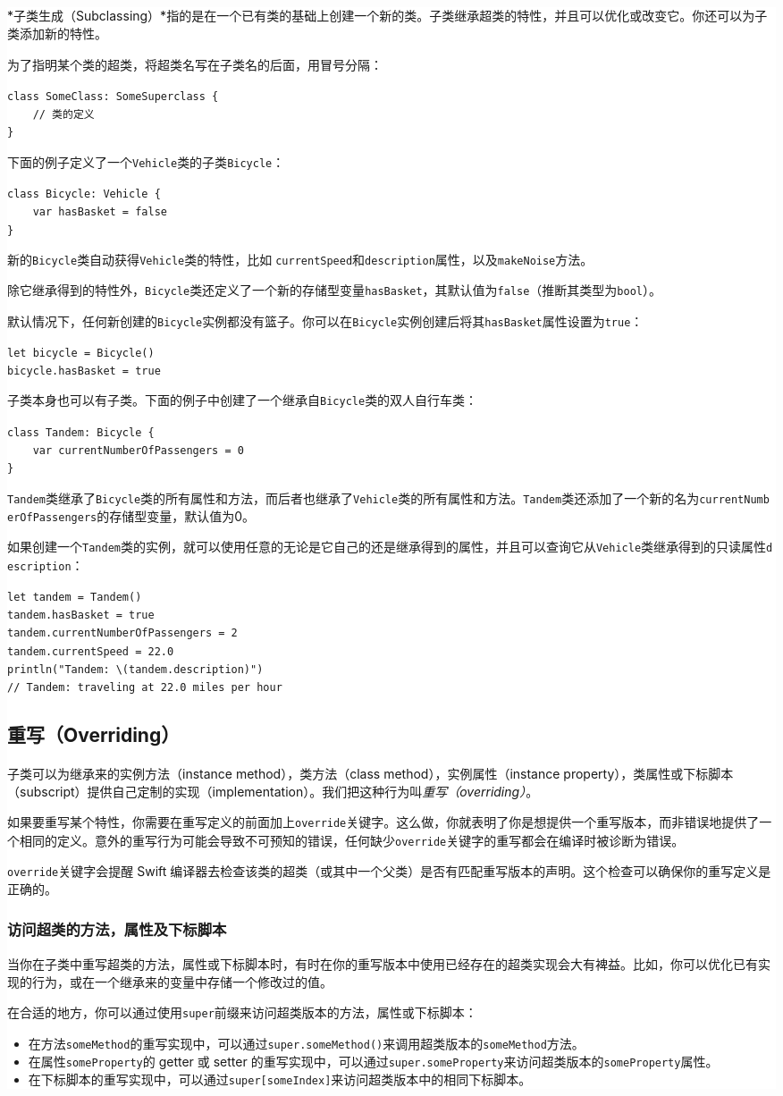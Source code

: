 *子类生成（Subclassing）*指的是在一个已有类的基础上创建一个新的类。子类继承超类的特性，并且可以优化或改变它。你还可以为子类添加新的特性。

为了指明某个类的超类，将超类名写在子类名的后面，用冒号分隔：

    class SomeClass: SomeSuperclass {
        // 类的定义
    }

下面的例子定义了一个`Vehicle`类的子类`Bicycle`：

    class Bicycle: Vehicle {
        var hasBasket = false
    }

新的`Bicycle`类自动获得`Vehicle`类的特性，比如 `currentSpeed`和`description`属性，以及`makeNoise`方法。

除它继承得到的特性外，`Bicycle`类还定义了一个新的存储型变量`hasBasket`，其默认值为`false`（推断其类型为`bool`）。

默认情况下，任何新创建的`Bicycle`实例都没有篮子。你可以在`Bicycle`实例创建后将其`hasBasket`属性设置为`true`：

    let bicycle = Bicycle()    
    bicycle.hasBasket = true

子类本身也可以有子类。下面的例子中创建了一个继承自`Bicycle`类的双人自行车类：

    class Tandem: Bicycle {
        var currentNumberOfPassengers = 0
    }

`Tandem`类继承了`Bicycle`类的所有属性和方法，而后者也继承了`Vehicle`类的所有属性和方法。`Tandem`类还添加了一个新的名为`currentNumberOfPassengers`的存储型变量，默认值为0。

如果创建一个`Tandem`类的实例，就可以使用任意的无论是它自己的还是继承得到的属性，并且可以查询它从`Vehicle`类继承得到的只读属性`description`：

    let tandem = Tandem()
    tandem.hasBasket = true
    tandem.currentNumberOfPassengers = 2
    tandem.currentSpeed = 22.0
    println("Tandem: \(tandem.description)")
    // Tandem: traveling at 22.0 miles per hour

<a name="overriding"></a>
## 重写（Overriding）

子类可以为继承来的实例方法（instance method），类方法（class method），实例属性（instance property），类属性或下标脚本（subscript）提供自己定制的实现（implementation）。我们把这种行为叫*重写（overriding）*。

如果要重写某个特性，你需要在重写定义的前面加上`override`关键字。这么做，你就表明了你是想提供一个重写版本，而非错误地提供了一个相同的定义。意外的重写行为可能会导致不可预知的错误，任何缺少`override`关键字的重写都会在编译时被诊断为错误。

`override`关键字会提醒 Swift 编译器去检查该类的超类（或其中一个父类）是否有匹配重写版本的声明。这个检查可以确保你的重写定义是正确的。

### 访问超类的方法，属性及下标脚本

当你在子类中重写超类的方法，属性或下标脚本时，有时在你的重写版本中使用已经存在的超类实现会大有裨益。比如，你可以优化已有实现的行为，或在一个继承来的变量中存储一个修改过的值。

在合适的地方，你可以通过使用`super`前缀来访问超类版本的方法，属性或下标脚本：

* 在方法`someMethod`的重写实现中，可以通过`super.someMethod()`来调用超类版本的`someMethod`方法。
* 在属性`someProperty`的 getter 或 setter 的重写实现中，可以通过`super.someProperty`来访问超类版本的`someProperty`属性。
* 在下标脚本的重写实现中，可以通过`super[someIndex]`来访问超类版本中的相同下标脚本。
